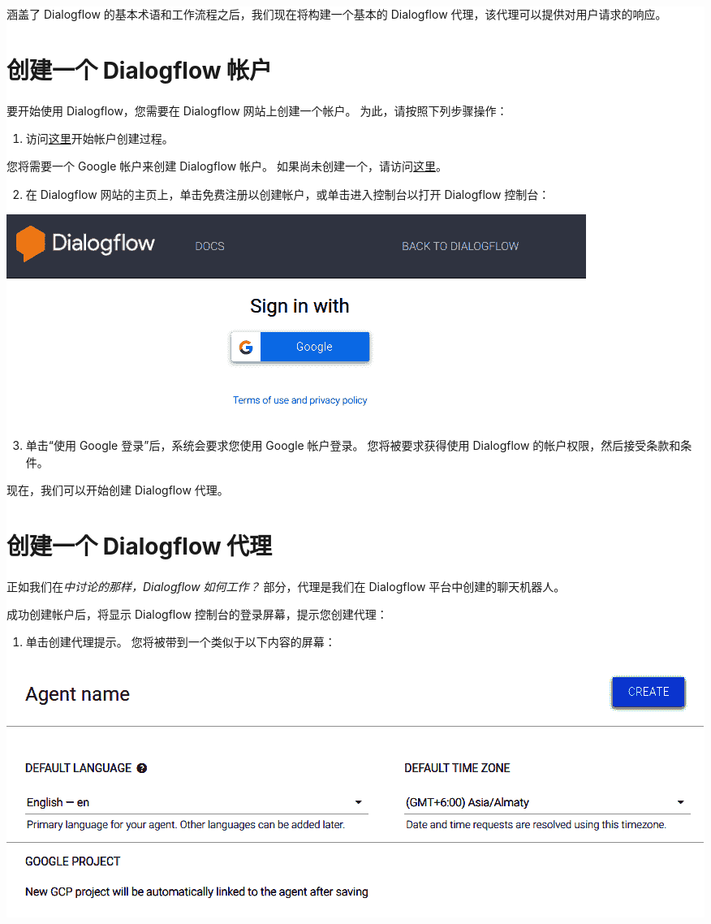 涵盖了 Dialogflow 的基本术语和工作流程之后，我们现在将构建一个基本的 Dialogflow 代理，该代理可以提供对用户请求的响应。

# 创建一个 Dialogflow 帐户

要开始使用 Dialogflow，您需要在 Dialogflow 网站上创建一个帐户。 为此，请按照下列步骤操作：

1.  访问[这里](https://dialogflow.com)开始帐户创建过程。

您将需要一个 Google 帐户来创建 Dialogflow 帐户。 如果尚未创建一个，请访问[这里](https://accounts.google.com)。

2.  在 Dialogflow 网站的主页上，单击免费注册以创建帐户，或单击进入控制台以打开 Dialogflow 控制台：

![](img/0b539e2f-ba54-4561-8736-6ad8dfe2bd46.png)

3.  单击“使用 Google 登录”后，系统会要求您使用 Google 帐户登录。 您将被要求获得使用 Dialogflow 的帐户权限，然后接受条款和条件。

现在，我们可以开始创建 Dialogflow 代理。

# 创建一个 Dialogflow 代理

正如我们在*中讨论的那样，Dialogflow 如何工作？* 部分，代理是我们在 Dialogflow 平台中创建的聊天机器人。

成功创建帐户后，将显示 Dialogflow 控制台的登录屏幕，提示您创建代理：

1.  单击创建代理提示。 您将被带到一个类似于以下内容的屏幕：

![](img/104abf6b-28d0-4e6f-9017-eb6f41014458.png)
